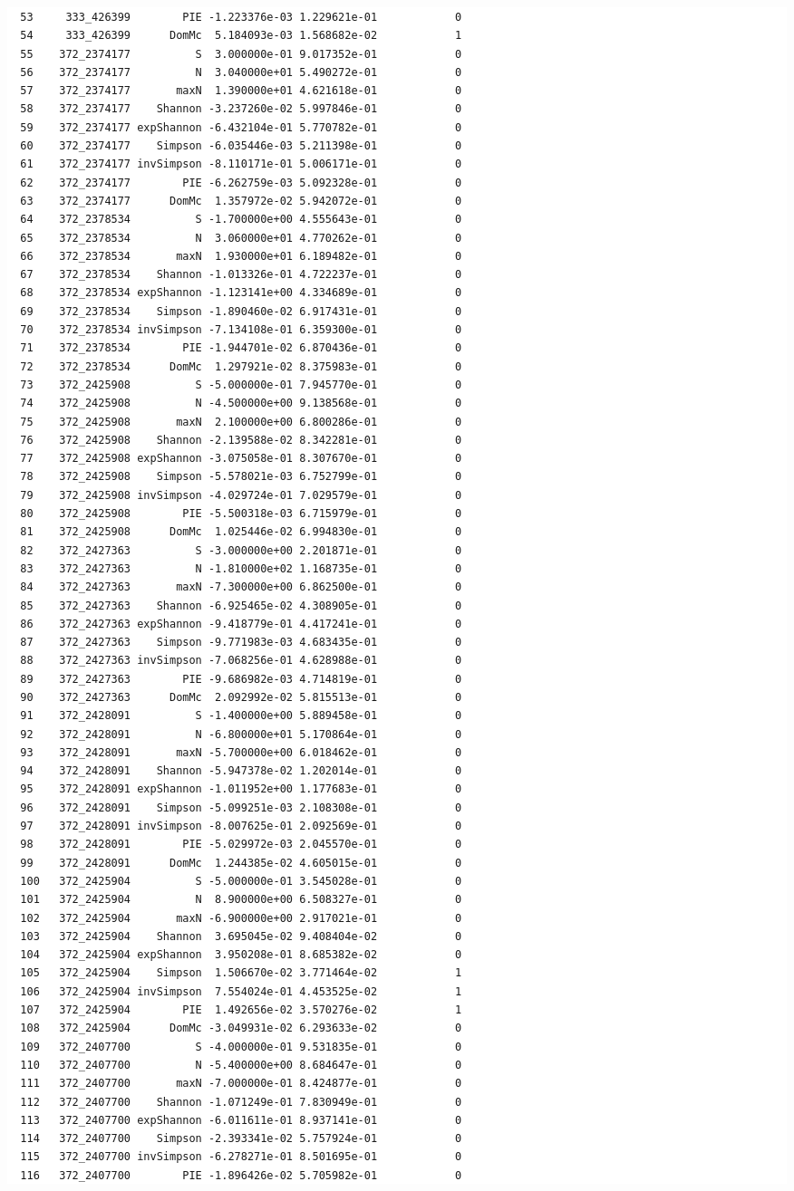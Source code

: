       53     333_426399        PIE -1.223376e-03 1.229621e-01            0
      54     333_426399      DomMc  5.184093e-03 1.568682e-02            1
      55    372_2374177          S  3.000000e-01 9.017352e-01            0
      56    372_2374177          N  3.040000e+01 5.490272e-01            0
      57    372_2374177       maxN  1.390000e+01 4.621618e-01            0
      58    372_2374177    Shannon -3.237260e-02 5.997846e-01            0
      59    372_2374177 expShannon -6.432104e-01 5.770782e-01            0
      60    372_2374177    Simpson -6.035446e-03 5.211398e-01            0
      61    372_2374177 invSimpson -8.110171e-01 5.006171e-01            0
      62    372_2374177        PIE -6.262759e-03 5.092328e-01            0
      63    372_2374177      DomMc  1.357972e-02 5.942072e-01            0
      64    372_2378534          S -1.700000e+00 4.555643e-01            0
      65    372_2378534          N  3.060000e+01 4.770262e-01            0
      66    372_2378534       maxN  1.930000e+01 6.189482e-01            0
      67    372_2378534    Shannon -1.013326e-01 4.722237e-01            0
      68    372_2378534 expShannon -1.123141e+00 4.334689e-01            0
      69    372_2378534    Simpson -1.890460e-02 6.917431e-01            0
      70    372_2378534 invSimpson -7.134108e-01 6.359300e-01            0
      71    372_2378534        PIE -1.944701e-02 6.870436e-01            0
      72    372_2378534      DomMc  1.297921e-02 8.375983e-01            0
      73    372_2425908          S -5.000000e-01 7.945770e-01            0
      74    372_2425908          N -4.500000e+00 9.138568e-01            0
      75    372_2425908       maxN  2.100000e+00 6.800286e-01            0
      76    372_2425908    Shannon -2.139588e-02 8.342281e-01            0
      77    372_2425908 expShannon -3.075058e-01 8.307670e-01            0
      78    372_2425908    Simpson -5.578021e-03 6.752799e-01            0
      79    372_2425908 invSimpson -4.029724e-01 7.029579e-01            0
      80    372_2425908        PIE -5.500318e-03 6.715979e-01            0
      81    372_2425908      DomMc  1.025446e-02 6.994830e-01            0
      82    372_2427363          S -3.000000e+00 2.201871e-01            0
      83    372_2427363          N -1.810000e+02 1.168735e-01            0
      84    372_2427363       maxN -7.300000e+00 6.862500e-01            0
      85    372_2427363    Shannon -6.925465e-02 4.308905e-01            0
      86    372_2427363 expShannon -9.418779e-01 4.417241e-01            0
      87    372_2427363    Simpson -9.771983e-03 4.683435e-01            0
      88    372_2427363 invSimpson -7.068256e-01 4.628988e-01            0
      89    372_2427363        PIE -9.686982e-03 4.714819e-01            0
      90    372_2427363      DomMc  2.092992e-02 5.815513e-01            0
      91    372_2428091          S -1.400000e+00 5.889458e-01            0
      92    372_2428091          N -6.800000e+01 5.170864e-01            0
      93    372_2428091       maxN -5.700000e+00 6.018462e-01            0
      94    372_2428091    Shannon -5.947378e-02 1.202014e-01            0
      95    372_2428091 expShannon -1.011952e+00 1.177683e-01            0
      96    372_2428091    Simpson -5.099251e-03 2.108308e-01            0
      97    372_2428091 invSimpson -8.007625e-01 2.092569e-01            0
      98    372_2428091        PIE -5.029972e-03 2.045570e-01            0
      99    372_2428091      DomMc  1.244385e-02 4.605015e-01            0
      100   372_2425904          S -5.000000e-01 3.545028e-01            0
      101   372_2425904          N  8.900000e+00 6.508327e-01            0
      102   372_2425904       maxN -6.900000e+00 2.917021e-01            0
      103   372_2425904    Shannon  3.695045e-02 9.408404e-02            0
      104   372_2425904 expShannon  3.950208e-01 8.685382e-02            0
      105   372_2425904    Simpson  1.506670e-02 3.771464e-02            1
      106   372_2425904 invSimpson  7.554024e-01 4.453525e-02            1
      107   372_2425904        PIE  1.492656e-02 3.570276e-02            1
      108   372_2425904      DomMc -3.049931e-02 6.293633e-02            0
      109   372_2407700          S -4.000000e-01 9.531835e-01            0
      110   372_2407700          N -5.400000e+00 8.684647e-01            0
      111   372_2407700       maxN -7.000000e-01 8.424877e-01            0
      112   372_2407700    Shannon -1.071249e-01 7.830949e-01            0
      113   372_2407700 expShannon -6.011611e-01 8.937141e-01            0
      114   372_2407700    Simpson -2.393341e-02 5.757924e-01            0
      115   372_2407700 invSimpson -6.278271e-01 8.501695e-01            0
      116   372_2407700        PIE -1.896426e-02 5.705982e-01            0